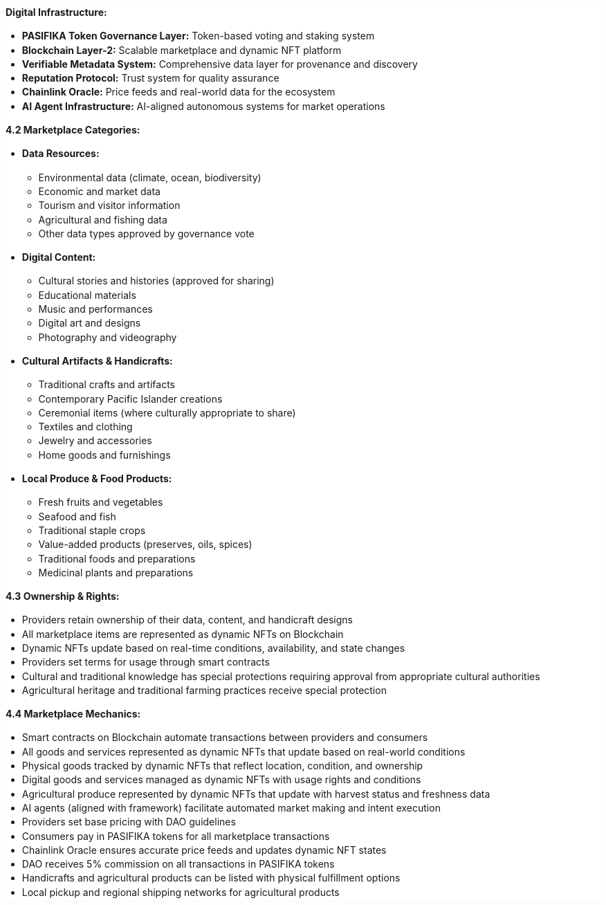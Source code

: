 **Digital Infrastructure:**
- **PASIFIKA Token Governance Layer:** Token-based voting and staking system
- **Blockchain Layer-2:** Scalable marketplace and dynamic NFT platform
- **Verifiable Metadata System:** Comprehensive data layer for provenance and discovery
- **Reputation Protocol:** Trust system for quality assurance
- **Chainlink Oracle:** Price feeds and real-world data for the ecosystem
- **AI Agent Infrastructure:** AI-aligned autonomous systems for market operations

**4.2 Marketplace Categories:**
- **Data Resources:**
  - Environmental data (climate, ocean, biodiversity)
  - Economic and market data
  - Tourism and visitor information
  - Agricultural and fishing data
  - Other data types approved by governance vote

- **Digital Content:**
  - Cultural stories and histories (approved for sharing)
  - Educational materials
  - Music and performances
  - Digital art and designs
  - Photography and videography

- **Cultural Artifacts & Handicrafts:**
  - Traditional crafts and artifacts
  - Contemporary Pacific Islander creations
  - Ceremonial items (where culturally appropriate to share)
  - Textiles and clothing
  - Jewelry and accessories
  - Home goods and furnishings

- **Local Produce & Food Products:**
  - Fresh fruits and vegetables
  - Seafood and fish
  - Traditional staple crops
  - Value-added products (preserves, oils, spices)
  - Traditional foods and preparations
  - Medicinal plants and preparations

**4.3 Ownership & Rights:**
- Providers retain ownership of their data, content, and handicraft designs
- All marketplace items are represented as dynamic NFTs on Blockchain
- Dynamic NFTs update based on real-time conditions, availability, and state changes
- Providers set terms for usage through smart contracts
- Cultural and traditional knowledge has special protections requiring approval from appropriate cultural authorities
- Agricultural heritage and traditional farming practices receive special protection

**4.4 Marketplace Mechanics:**
- Smart contracts on Blockchain automate transactions between providers and consumers
- All goods and services represented as dynamic NFTs that update based on real-world conditions
- Physical goods tracked by dynamic NFTs that reflect location, condition, and ownership
- Digital goods and services managed as dynamic NFTs with usage rights and conditions
- Agricultural produce represented by dynamic NFTs that update with harvest status and freshness data
- AI agents (aligned with  framework) facilitate automated market making and intent execution
- Providers set base pricing with DAO guidelines
- Consumers pay in PASIFIKA tokens for all marketplace transactions
- Chainlink Oracle ensures accurate price feeds and updates dynamic NFT states
- DAO receives 5% commission on all transactions in PASIFIKA tokens
- Handicrafts and agricultural products can be listed with physical fulfillment options
- Local pickup and regional shipping networks for agricultural products
